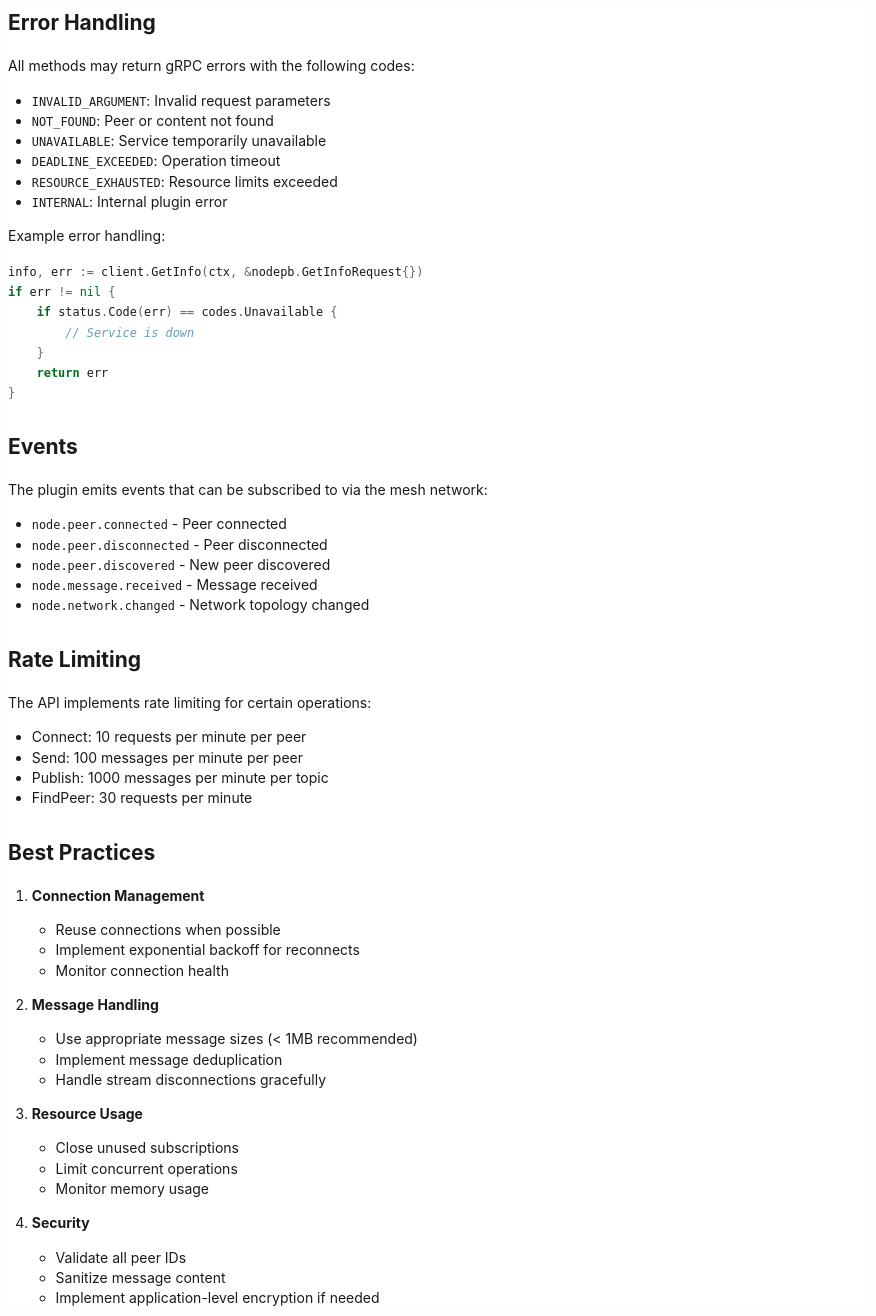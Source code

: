 ## Error Handling

All methods may return gRPC errors with the following codes:

- `INVALID_ARGUMENT`: Invalid request parameters
- `NOT_FOUND`: Peer or content not found
- `UNAVAILABLE`: Service temporarily unavailable
- `DEADLINE_EXCEEDED`: Operation timeout
- `RESOURCE_EXHAUSTED`: Resource limits exceeded
- `INTERNAL`: Internal plugin error

Example error handling:

```go
info, err := client.GetInfo(ctx, &nodepb.GetInfoRequest{})
if err != nil {
    if status.Code(err) == codes.Unavailable {
        // Service is down
    }
    return err
}
```

## Events

The plugin emits events that can be subscribed to via the mesh network:

- `node.peer.connected` - Peer connected
- `node.peer.disconnected` - Peer disconnected
- `node.peer.discovered` - New peer discovered
- `node.message.received` - Message received
- `node.network.changed` - Network topology changed

## Rate Limiting

The API implements rate limiting for certain operations:

- Connect: 10 requests per minute per peer
- Send: 100 messages per minute per peer
- Publish: 1000 messages per minute per topic
- FindPeer: 30 requests per minute

## Best Practices

1. **Connection Management**
   - Reuse connections when possible
   - Implement exponential backoff for reconnects
   - Monitor connection health

2. **Message Handling**
   - Use appropriate message sizes (< 1MB recommended)
   - Implement message deduplication
   - Handle stream disconnections gracefully

3. **Resource Usage**
   - Close unused subscriptions
   - Limit concurrent operations
   - Monitor memory usage

4. **Security**
   - Validate all peer IDs
   - Sanitize message content
   - Implement application-level encryption if needed